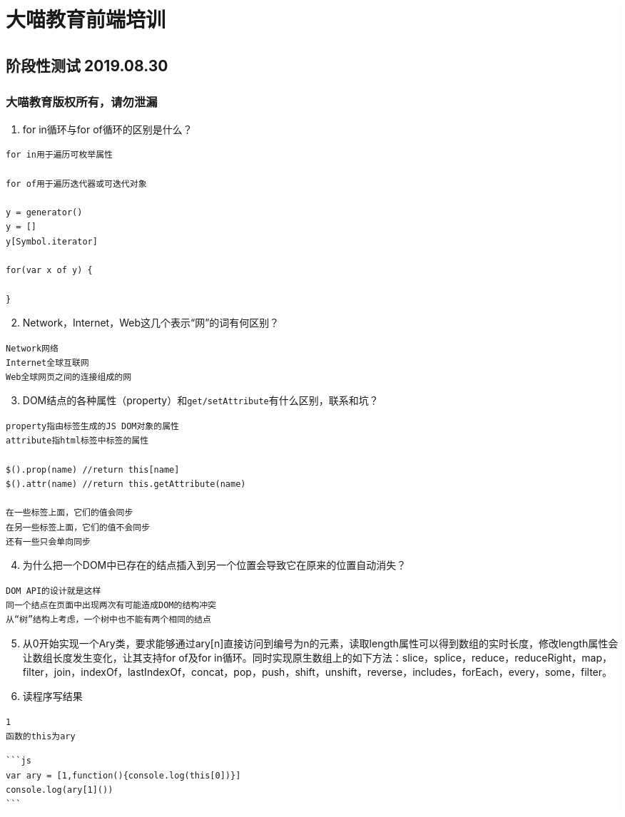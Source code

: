 大喵教育前端培训
================

## 阶段性测试 2019.08.30

### 大喵教育版权所有，请勿泄漏


01. for in循环与for of循环的区别是什么？
```
for in用于遍历可枚举属性

for of用于遍历迭代器或可迭代对象

y = generator()
y = []
y[Symbol.iterator]

for(var x of y) {

}
```

02. Network，Internet，Web这几个表示“网”的词有何区别？
```
Network网络
Internet全球互联网
Web全球网页之间的连接组成的网
```
03. DOM结点的各种属性（property）和`get/setAttribute`有什么区别，联系和坑？
```
property指由标签生成的JS DOM对象的属性
attribute指html标签中标签的属性

$().prop(name) //return this[name]
$().attr(name) //return this.getAttribute(name)

在一些标签上面，它们的值会同步
在另一些标签上面，它们的值不会同步
还有一些只会单向同步
```
04. 为什么把一个DOM中已存在的结点插入到另一个位置会导致它在原来的位置自动消失？
```
DOM API的设计就是这样
同一个结点在页面中出现两次有可能造成DOM的结构冲突
从“树”结构上考虑，一个树中也不能有两个相同的结点
```
05. 从0开始实现一个Ary类，要求能够通过ary[n]直接访问到编号为n的元素，读取length属性可以得到数组的实时长度，修改length属性会让数组长度发生变化，让其支持for of及for in循环。同时实现原生数组上的如下方法：slice，splice，reduce，reduceRight，map，filter，join，indexOf，lastIndexOf，concat，pop，push，shift，unshift，reverse，includes，forEach，every，some，filter。
```

```
06. 读程序写结果
```
1
函数的this为ary
```
    ```js
    var ary = [1,function(){console.log(this[0])}]
    console.log(ary[1]())
    ```
